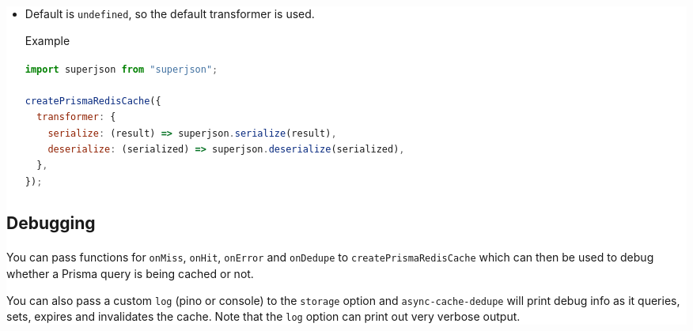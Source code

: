   - Default is `undefined`, so the default transformer is used.

    Example

    ```js
    import superjson from "superjson";

    createPrismaRedisCache({
      transformer: {
        serialize: (result) => superjson.serialize(result),
        deserialize: (serialized) => superjson.deserialize(serialized),
      },
    });
    ```

## Debugging

You can pass functions for `onMiss`, `onHit`, `onError` and `onDedupe` to `createPrismaRedisCache` which can then be
used to debug whether a Prisma query is being cached or not.

You can also pass a custom `log` (pino or console) to the `storage` option and `async-cache-dedupe` will print debug
info as it queries, sets, expires and invalidates the cache. Note that the `log` option can print out very verbose
output.
